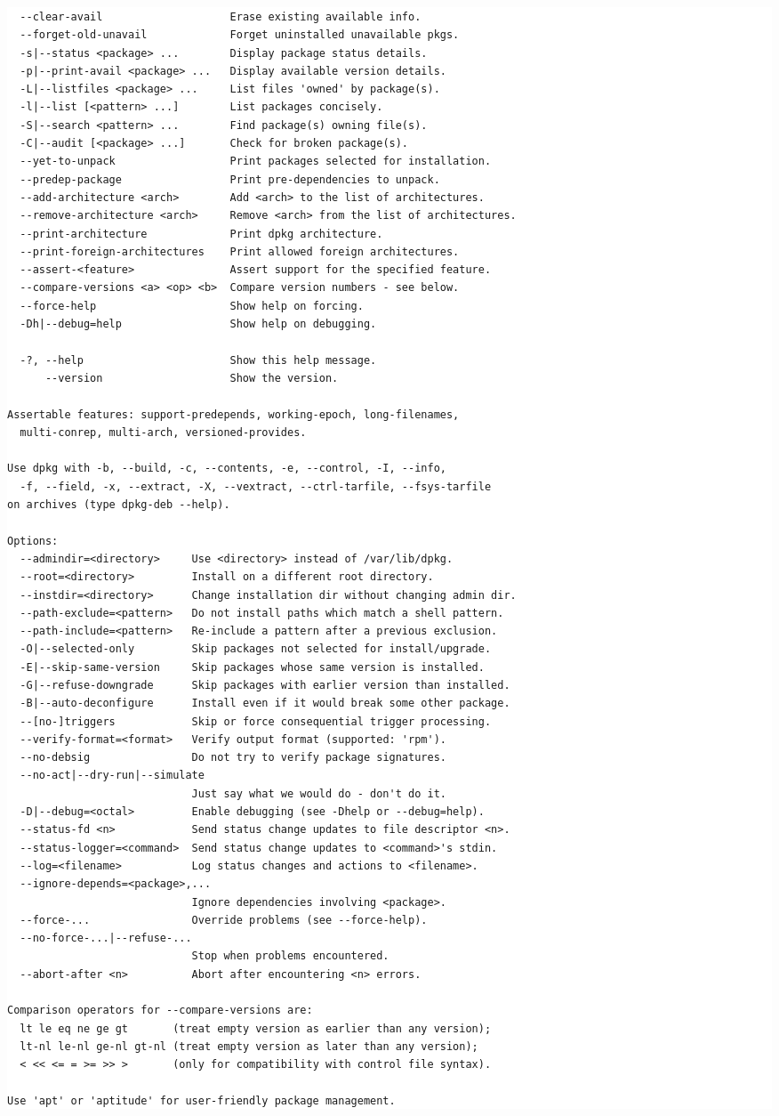 ```text
  --clear-avail                    Erase existing available info.
  --forget-old-unavail             Forget uninstalled unavailable pkgs.
  -s|--status <package> ...        Display package status details.
  -p|--print-avail <package> ...   Display available version details.
  -L|--listfiles <package> ...     List files 'owned' by package(s).
  -l|--list [<pattern> ...]        List packages concisely.
  -S|--search <pattern> ...        Find package(s) owning file(s).
  -C|--audit [<package> ...]       Check for broken package(s).
  --yet-to-unpack                  Print packages selected for installation.
  --predep-package                 Print pre-dependencies to unpack.
  --add-architecture <arch>        Add <arch> to the list of architectures.
  --remove-architecture <arch>     Remove <arch> from the list of architectures.
  --print-architecture             Print dpkg architecture.
  --print-foreign-architectures    Print allowed foreign architectures.
  --assert-<feature>               Assert support for the specified feature.
  --compare-versions <a> <op> <b>  Compare version numbers - see below.
  --force-help                     Show help on forcing.
  -Dh|--debug=help                 Show help on debugging.

  -?, --help                       Show this help message.
      --version                    Show the version.

Assertable features: support-predepends, working-epoch, long-filenames,
  multi-conrep, multi-arch, versioned-provides.

Use dpkg with -b, --build, -c, --contents, -e, --control, -I, --info,
  -f, --field, -x, --extract, -X, --vextract, --ctrl-tarfile, --fsys-tarfile
on archives (type dpkg-deb --help).

Options:
  --admindir=<directory>     Use <directory> instead of /var/lib/dpkg.
  --root=<directory>         Install on a different root directory.
  --instdir=<directory>      Change installation dir without changing admin dir.
  --path-exclude=<pattern>   Do not install paths which match a shell pattern.
  --path-include=<pattern>   Re-include a pattern after a previous exclusion.
  -O|--selected-only         Skip packages not selected for install/upgrade.
  -E|--skip-same-version     Skip packages whose same version is installed.
  -G|--refuse-downgrade      Skip packages with earlier version than installed.
  -B|--auto-deconfigure      Install even if it would break some other package.
  --[no-]triggers            Skip or force consequential trigger processing.
  --verify-format=<format>   Verify output format (supported: 'rpm').
  --no-debsig                Do not try to verify package signatures.
  --no-act|--dry-run|--simulate
                             Just say what we would do - don't do it.
  -D|--debug=<octal>         Enable debugging (see -Dhelp or --debug=help).
  --status-fd <n>            Send status change updates to file descriptor <n>.
  --status-logger=<command>  Send status change updates to <command>'s stdin.
  --log=<filename>           Log status changes and actions to <filename>.
  --ignore-depends=<package>,...
                             Ignore dependencies involving <package>.
  --force-...                Override problems (see --force-help).
  --no-force-...|--refuse-...
                             Stop when problems encountered.
  --abort-after <n>          Abort after encountering <n> errors.

Comparison operators for --compare-versions are:
  lt le eq ne ge gt       (treat empty version as earlier than any version);
  lt-nl le-nl ge-nl gt-nl (treat empty version as later than any version);
  < << <= = >= >> >       (only for compatibility with control file syntax).

Use 'apt' or 'aptitude' for user-friendly package management.
```
